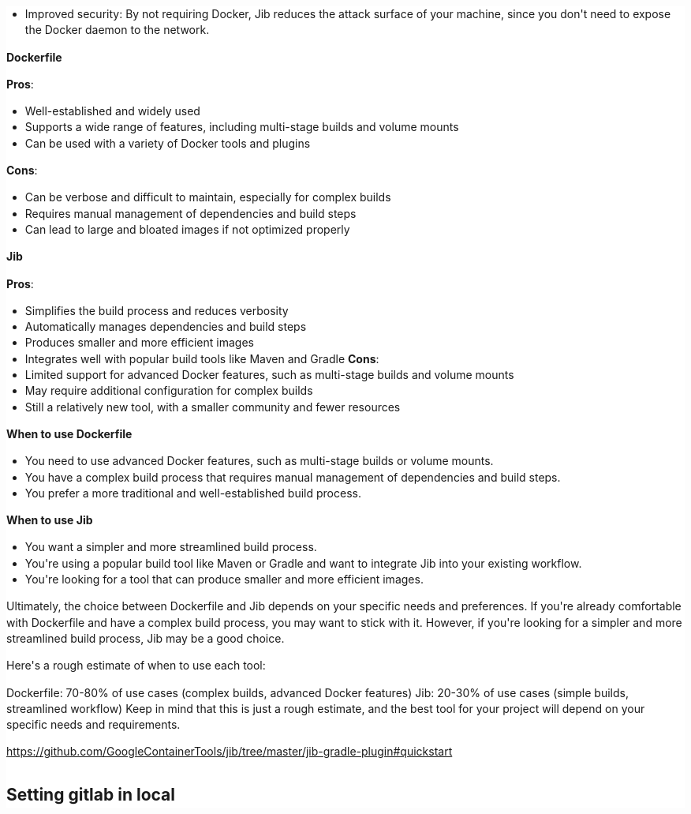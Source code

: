 * Improved security: By not requiring Docker, Jib reduces the attack surface of your machine, since you don't need to expose the Docker daemon to the network.


**Dockerfile**

**Pros**:
* Well-established and widely used
* Supports a wide range of features, including multi-stage builds and volume mounts
* Can be used with a variety of Docker tools and plugins

**Cons**:
* Can be verbose and difficult to maintain, especially for complex builds
* Requires manual management of dependencies and build steps
* Can lead to large and bloated images if not optimized properly


**Jib**

**Pros**:
* Simplifies the build process and reduces verbosity
* Automatically manages dependencies and build steps
* Produces smaller and more efficient images
* Integrates well with popular build tools like Maven and Gradle
**Cons**:
* Limited support for advanced Docker features, such as multi-stage builds and volume mounts
* May require additional configuration for complex builds
* Still a relatively new tool, with a smaller community and fewer resources

**When to use Dockerfile**

* You need to use advanced Docker features, such as multi-stage builds or volume mounts.
* You have a complex build process that requires manual management of dependencies and build steps.
* You prefer a more traditional and well-established build process.

**When to use Jib**

* You want a simpler and more streamlined build process.
* You're using a popular build tool like Maven or Gradle and want to integrate Jib into your existing workflow.
* You're looking for a tool that can produce smaller and more efficient images.

Ultimately, the choice between Dockerfile and Jib depends on your specific needs and preferences. If you're already comfortable with Dockerfile and have a complex build process, you may want to stick with it. However, if you're looking for a simpler and more streamlined build process, Jib may be a good choice.

Here's a rough estimate of when to use each tool:

Dockerfile: 70-80% of use cases (complex builds, advanced Docker features)
Jib: 20-30% of use cases (simple builds, streamlined workflow)
Keep in mind that this is just a rough estimate, and the best tool for your project will depend on your specific needs and requirements.



https://github.com/GoogleContainerTools/jib/tree/master/jib-gradle-plugin#quickstart


## Setting gitlab in local
